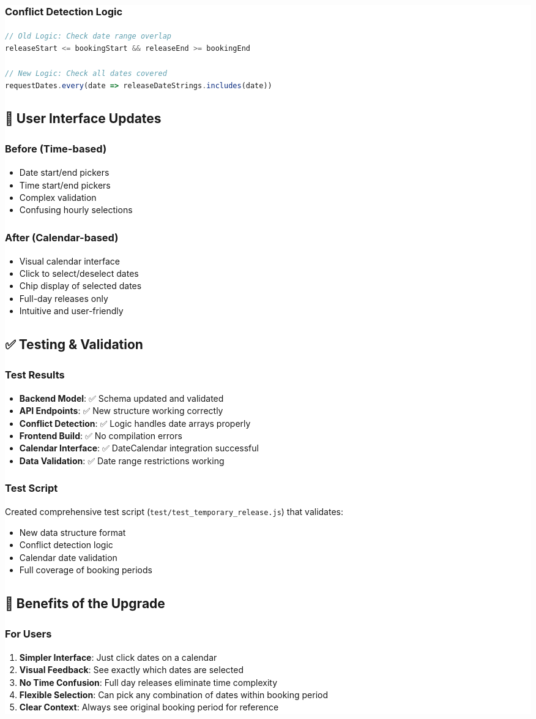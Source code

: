 ### Conflict Detection Logic
```javascript
// Old Logic: Check date range overlap
releaseStart <= bookingStart && releaseEnd >= bookingEnd

// New Logic: Check all dates covered
requestDates.every(date => releaseDateStrings.includes(date))
```

## 📱 User Interface Updates

### Before (Time-based)
- Date start/end pickers
- Time start/end pickers
- Complex validation
- Confusing hourly selections

### After (Calendar-based)
- Visual calendar interface
- Click to select/deselect dates
- Chip display of selected dates
- Full-day releases only
- Intuitive and user-friendly

## ✅ Testing & Validation

### Test Results
- **Backend Model**: ✅ Schema updated and validated
- **API Endpoints**: ✅ New structure working correctly
- **Conflict Detection**: ✅ Logic handles date arrays properly
- **Frontend Build**: ✅ No compilation errors
- **Calendar Interface**: ✅ DateCalendar integration successful
- **Data Validation**: ✅ Date range restrictions working

### Test Script
Created comprehensive test script (`test/test_temporary_release.js`) that validates:
- New data structure format
- Conflict detection logic
- Calendar date validation
- Full coverage of booking periods

## 🎉 Benefits of the Upgrade

### For Users
1. **Simpler Interface**: Just click dates on a calendar
2. **Visual Feedback**: See exactly which dates are selected
3. **No Time Confusion**: Full day releases eliminate time complexity
4. **Flexible Selection**: Can pick any combination of dates within booking period
5. **Clear Context**: Always see original booking period for reference
